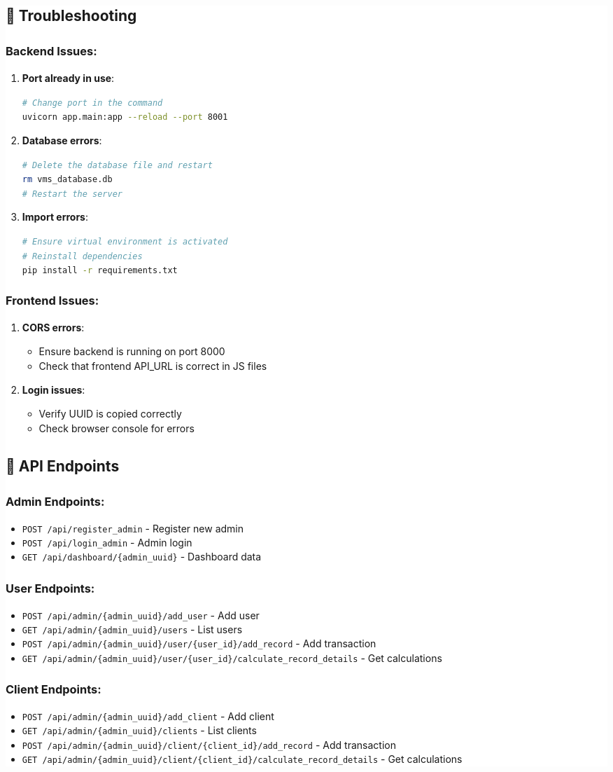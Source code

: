 ## 🐛 Troubleshooting

### Backend Issues:

1. **Port already in use**:
   ```bash
   # Change port in the command
   uvicorn app.main:app --reload --port 8001
   ```

2. **Database errors**:
   ```bash
   # Delete the database file and restart
   rm vms_database.db
   # Restart the server
   ```

3. **Import errors**:
   ```bash
   # Ensure virtual environment is activated
   # Reinstall dependencies
   pip install -r requirements.txt
   ```

### Frontend Issues:

1. **CORS errors**:
   - Ensure backend is running on port 8000
   - Check that frontend API_URL is correct in JS files

2. **Login issues**:
   - Verify UUID is copied correctly
   - Check browser console for errors

## 📱 API Endpoints

### Admin Endpoints:
- `POST /api/register_admin` - Register new admin
- `POST /api/login_admin` - Admin login
- `GET /api/dashboard/{admin_uuid}` - Dashboard data

### User Endpoints:
- `POST /api/admin/{admin_uuid}/add_user` - Add user
- `GET /api/admin/{admin_uuid}/users` - List users
- `POST /api/admin/{admin_uuid}/user/{user_id}/add_record` - Add transaction
- `GET /api/admin/{admin_uuid}/user/{user_id}/calculate_record_details` - Get calculations

### Client Endpoints:
- `POST /api/admin/{admin_uuid}/add_client` - Add client
- `GET /api/admin/{admin_uuid}/clients` - List clients
- `POST /api/admin/{admin_uuid}/client/{client_id}/add_record` - Add transaction
- `GET /api/admin/{admin_uuid}/client/{client_id}/calculate_record_details` - Get calculations
